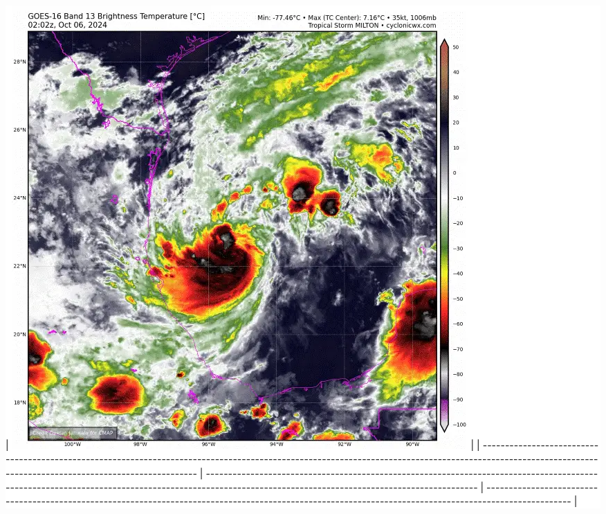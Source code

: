 | ![Milton building a CDO. Source: cyclonicwx.com](9-milton-consolidation-extra.webp)                                                                       |
| ---------------------------------------------------------------------------------------------------------------------------------------------------------------------------------------------------------- | -------------------------------------------------------------------------------------------------------------------------------------------------------------------------------------------------- | -------------------------------------------------------------------------------------------------------------------------------------------------------- |